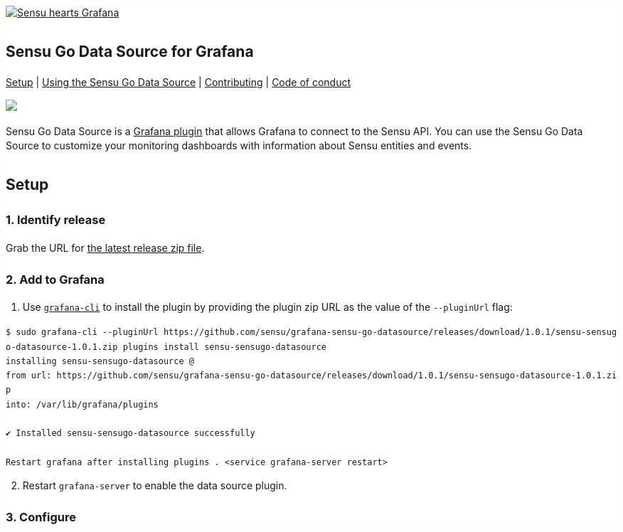 <p>
  <a href="https://www.sensu.io/">
    <img alt="Sensu hearts Grafana"
      src="/images/sensu-heart-grafana.png"
      width="300"
    />
  </a>
</p>

## Sensu Go Data Source for Grafana

[Setup](#setup) | [Using the Sensu Go Data Source](#using-the-sensu-go-data-source) | [Contributing](#contributing) | [Code of conduct](https://sensu.io/conduct)

<p>
  <a href="https://github.com/sensu/grafana-sensu-go-datasource/blob/master/LICENSE">
    <img src="https://img.shields.io/github/license/sensu/web.svg?style=flat" />
  </a>
</p>

Sensu Go Data Source is a [Grafana plugin][1] that allows Grafana to connect to the Sensu API.
You can use the Sensu Go Data Source to customize your monitoring dashboards with information about Sensu entities and events.

## Setup

### 1. Identify release

Grab the URL for [the latest release zip file][2].

### 2. Add to Grafana

1. Use [`grafana-cli`][3] to install the plugin by providing the plugin zip URL as the value of the `--pluginUrl` flag:

```
$ sudo grafana-cli --pluginUrl https://github.com/sensu/grafana-sensu-go-datasource/releases/download/1.0.1/sensu-sensugo-datasource-1.0.1.zip plugins install sensu-sensugo-datasource
installing sensu-sensugo-datasource @
from url: https://github.com/sensu/grafana-sensu-go-datasource/releases/download/1.0.1/sensu-sensugo-datasource-1.0.1.zip
into: /var/lib/grafana/plugins

✔ Installed sensu-sensugo-datasource successfully

Restart grafana after installing plugins . <service grafana-server restart>
```

2. Restart `grafana-server` to enable the data source plugin.

### 3. Configure


[1]: https://grafana.com/docs/plugins/
[2]: https://github.com/sensu/grafana-sensu-go-datasource/releases
[3]: https://grafana.com/docs/plugins/installation/
[4]: https://docs.sensu.io/sensu-go/latest/reference/backend/#general-configuration-flags
[5]: https://docs.sensu.io/sensu-go/latest/reference/rbac/#assigning-group-permissions-across-all-namespaces
[6]: https://docs.sensu.io/sensu-go/latest/reference/entities/
[7]: https://docs.sensu.io/sensu-go/latest/reference/events/
[8]: https://docs.sensu.io/sensu-go/latest/reference/rbac/#namespaces
[9]: https://grafana.com/docs/guides/basic_concepts/
[10]: https://www.npmjs.com/package/release-it
[npm]: https://www.npmjs.com/get-npm
[api_key_doc]: https://docs.sensu.io/sensu-go/latest/reference/apikeys/
[response-filtering]: https://docs.sensu.io/sensu-go/latest/api/#response-filtering